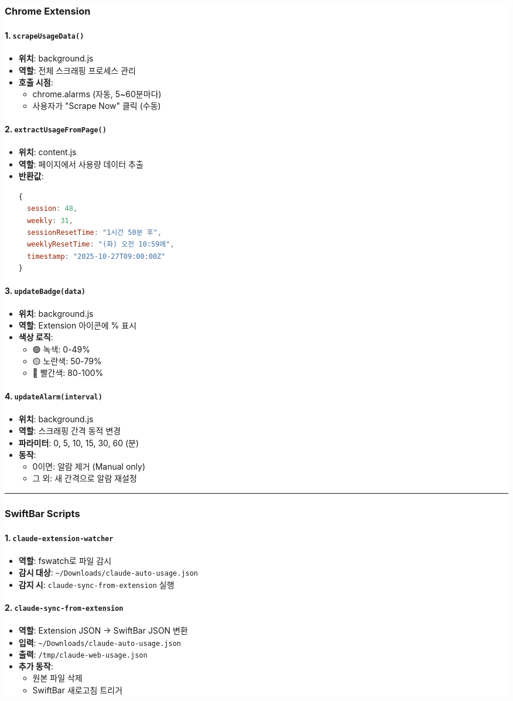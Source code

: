 ### Chrome Extension

#### 1. `scrapeUsageData()`
- **위치**: background.js
- **역할**: 전체 스크래핑 프로세스 관리
- **호출 시점**:
  - chrome.alarms (자동, 5~60분마다)
  - 사용자가 "Scrape Now" 클릭 (수동)

#### 2. `extractUsageFromPage()`
- **위치**: content.js
- **역할**: 페이지에서 사용량 데이터 추출
- **반환값**:
  ```javascript
  {
    session: 48,
    weekly: 31,
    sessionResetTime: "1시간 50분 후",
    weeklyResetTime: "(화) 오전 10:59에",
    timestamp: "2025-10-27T09:00:00Z"
  }
  ```

#### 3. `updateBadge(data)`
- **위치**: background.js
- **역할**: Extension 아이콘에 % 표시
- **색상 로직**:
  - 🟢 녹색: 0-49%
  - 🟡 노란색: 50-79%
  - 🔴 빨간색: 80-100%

#### 4. `updateAlarm(interval)`
- **위치**: background.js
- **역할**: 스크래핑 간격 동적 변경
- **파라미터**: 0, 5, 10, 15, 30, 60 (분)
- **동작**:
  - 0이면: 알람 제거 (Manual only)
  - 그 외: 새 간격으로 알람 재설정

---

### SwiftBar Scripts

#### 1. `claude-extension-watcher`
- **역할**: fswatch로 파일 감시
- **감시 대상**: `~/Downloads/claude-auto-usage.json`
- **감지 시**: `claude-sync-from-extension` 실행

#### 2. `claude-sync-from-extension`
- **역할**: Extension JSON → SwiftBar JSON 변환
- **입력**: `~/Downloads/claude-auto-usage.json`
- **출력**: `/tmp/claude-web-usage.json`
- **추가 동작**:
  - 원본 파일 삭제
  - SwiftBar 새로고침 트리거
